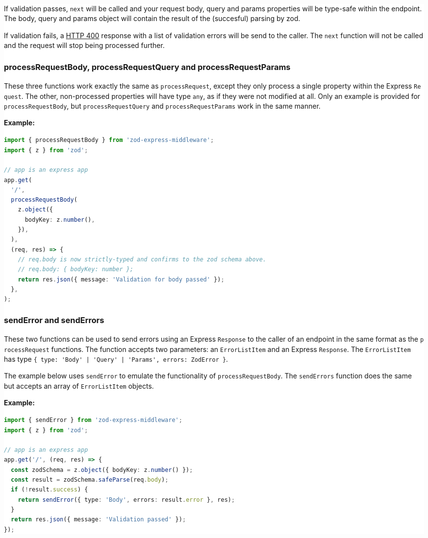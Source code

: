 If validation passes, `next` will be called and your request body, query and
params properties will be type-safe within the endpoint. The body, query and
params object will contain the result of the (succesful) parsing by zod.

If validation fails, a
[HTTP 400](https://developer.mozilla.org/en-US/docs/Web/HTTP/Status/400)
response with a list of validation errors will be send to the caller. The `next`
function will not be called and the request will stop being processed further.

### processRequestBody, processRequestQuery and processRequestParams

These three functions work exactly the same as `processRequest`, except they
only process a single property within the Express `Request`. The other,
non-processed properties will have type `any`, as if they were not modified at
all. Only an example is provided for `processRequestBody`, but
`processRequestQuery` and `processRequestParams` work in the same manner.

**Example:**

```typescript
import { processRequestBody } from 'zod-express-middleware';
import { z } from 'zod';

// app is an express app
app.get(
  '/',
  processRequestBody(
    z.object({
      bodyKey: z.number(),
    }),
  ),
  (req, res) => {
    // req.body is now strictly-typed and confirms to the zod schema above.
    // req.body: { bodyKey: number };
    return res.json({ message: 'Validation for body passed' });
  },
);
```

### sendError and sendErrors

These two functions can be used to send errors using an Express `Response` to
the caller of an endpoint in the same format as the `processRequest` functions.
The function accepts two parameters: an `ErrorListItem` and an Express
`Response`. The `ErrorListItem` has type
`{ type: 'Body' | 'Query' | 'Params', errors: ZodError }`.

The example below uses `sendError` to emulate the functionality of
`processRequestBody`. The `sendErrors` function does the same but accepts an
array of `ErrorListItem` objects.

**Example:**

```typescript
import { sendError } from 'zod-express-middleware';
import { z } from 'zod';

// app is an express app
app.get('/', (req, res) => {
  const zodSchema = z.object({ bodyKey: z.number() });
  const result = zodSchema.safeParse(req.body);
  if (!result.success) {
    return sendError({ type: 'Body', errors: result.error }, res);
  }
  return res.json({ message: 'Validation passed' });
});
```